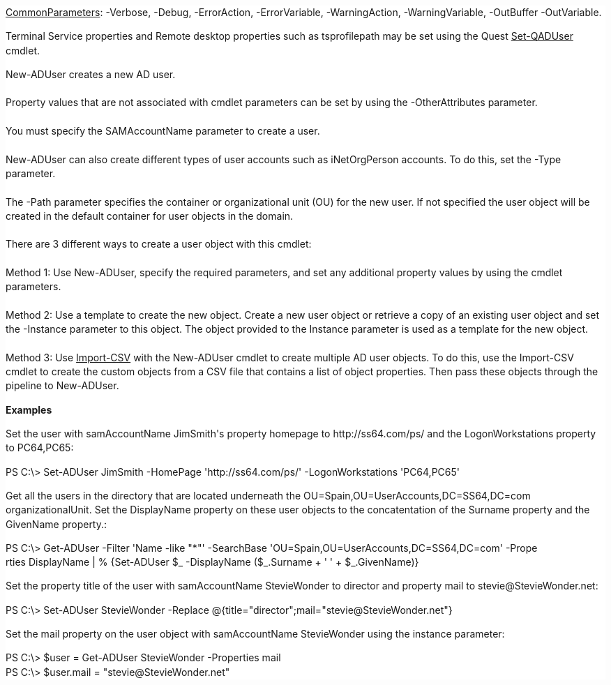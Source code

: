    <a href="common.html">CommonParameters</a>:
       -Verbose, -Debug, -ErrorAction, -ErrorVariable, -WarningAction, -WarningVariable,
       -OutBuffer -OutVariable.</pre>
<p>Terminal Service properties and Remote desktop properties such as tsprofilepath may be set using the Quest <a href="set-qaduser.html">Set-QADUser</a> cmdlet. </p>
<p>New-ADUser  creates a new AD user.<br>
<br>
Property values that are not associated with cmdlet parameters can be set by using the <span class="code">-OtherAttributes</span> parameter.<br>
<br>
You must specify the SAMAccountName parameter to create a user. <br>
<br>
New-ADUser can also create different types of user accounts such as iNetOrgPerson accounts. To do 
this, set the <span class="code">-Type</span> parameter.<br>
<br>
The <span class="code">-Path</span> parameter specifies the container or organizational unit (OU) for the new user. If not specified the user object will be created in the default container for user objects in the domain.<br>
<br>
There are 3 different ways to create a user object with this cmdlet:<br>
<br>
Method 1: Use  New-ADUser, specify the required parameters, and set any additional property values by using the cmdlet parameters.<br>
<br>
Method 2: Use a template to create the new object. Create a new user object or retrieve a copy of an existing user object and set the <span class="code">-Instance</span> parameter to this object. The object provided to the Instance parameter is 
used as a template for the new object.<br>
<br>
Method 3: Use <a href="import-csv.html">Import-CSV</a> with the New-ADUser cmdlet to create multiple AD user objects. To
do this, use the Import-CSV cmdlet to create the custom objects from a CSV file that contains a list of object properties. Then pass these objects through the pipeline to  New-ADUser.</p>
<p><b>Examples</b></p>
<p>Set the user with samAccountName JimSmith's property homepage to http://ss64.com/ps/ and the LogonWorkstations property to PC64,PC65:</p>
<p><span class="code">PS C:\&gt; Set-ADUser JimSmith -HomePage 'http://ss64.com/ps/' -LogonWorkstations 'PC64,PC65'</span></p>
<p>Get all the users in the directory that are located underneath the OU=Spain,OU=UserAccounts,DC=SS64,DC=com organizationalUnit. Set the DisplayName property on these user objects to the concatentation of the Surname property and the GivenName property.: </p>
<p><span class="code">PS C:\&gt; Get-ADUser -Filter 'Name -like "*"' -SearchBase 'OU=Spain,OU=UserAccounts,DC=SS64,DC=com' -Prope<br>
rties DisplayName | % {Set-ADUser $_ -DisplayName ($_.Surname + ' ' + $_.GivenName)}</span></p>
<p>Set the property title of the user with samAccountName StevieWonder to director and property mail to stevie@StevieWonder.net: </p>
<p><span class="code">PS C:\&gt; Set-ADUser StevieWonder -Replace @{title="director";mail="stevie@StevieWonder.net"}</span></p>
<p>Set the mail property on the user object with samAccountName StevieWonder  using the instance parameter: </p>
<p><span class="code">PS C:\&gt; $user = Get-ADUser StevieWonder -Properties mail<br>
PS C:\&gt; $user.mail = "stevie@StevieWonder.net"<br>
